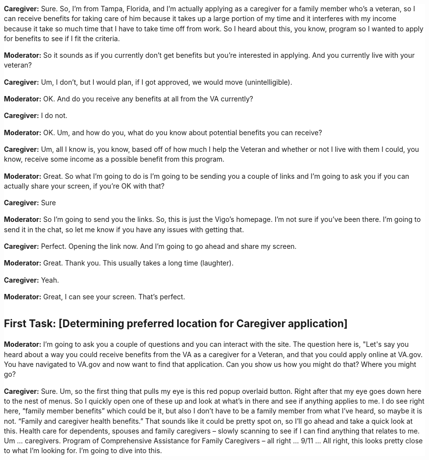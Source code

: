 **Caregiver:** Sure. So, I’m from Tampa, Florida, and I’m actually applying as a
caregiver for a family member who’s a veteran, so I can receive benefits for
taking care of him because it takes up a large portion of my time and it
interferes with my income because it take so much time that I have to take time
off from work. So I heard about this, you know, program so I wanted to apply for
benefits to see if I fit the criteria.

**Moderator:** So it sounds as if you currently don’t get benefits but you’re
interested in applying. And you currently live with your veteran?

**Caregiver:** Um, I don’t, but I would plan, if I got approved, we would move
(unintelligible).

**Moderator:** OK. And do you receive any benefits at all from the VA currently?

**Caregiver:** I do not.

**Moderator:** OK. Um, and how do you, what do you know about potential benefits
you can receive?

**Caregiver:** Um, all I know is, you know, based off of how much I help the
Veteran and whether or not I live with them I could, you know, receive some
income as a possible benefit from this program.

**Moderator:** Great. So what I’m going to do is I’m going to be sending you a
couple of links and I’m going to ask you if you can actually share your screen,
if you’re OK with that?

**Caregiver:** Sure

**Moderator:** So I’m going to send you the links. So, this is just the Vigo’s
homepage. I’m not sure if you’ve been there. I’m going to send it in the chat,
so let me know if you have any issues with getting that.

**Caregiver:** Perfect. Opening the link now. And I’m going to go ahead and
share my screen.

**Moderator:** Great. Thank you. This usually takes a long time (laughter).

**Caregiver:** Yeah.

**Moderator:** Great, I can see your screen. That’s perfect.

First Task: [Determining preferred location for Caregiver application]
----------------------------------------------------------------------


**Moderator:** I’m going to ask you a couple of questions and you can interact
with the site. The question here is, "Let's say you heard about a way you could
receive benefits from the VA as a caregiver for a Veteran, and that you could
apply online at VA.gov. You have navigated to VA.gov and now want to find that
application. Can you show us how you might do that? Where you might go?

**Caregiver:** Sure. Um, so the first thing that pulls my eye is this red popup
overlaid button. Right after that my eye goes down here to the nest of menus. So
I quickly open one of these up and look at what’s in there and see if anything
applies to me. I do see right here, “family member benefits” which could be it,
but also I don’t have to be a family member from what I’ve heard, so maybe it is
not. “Family and caregiver health benefits.” That sounds like it could be pretty
spot on, so I’ll go ahead and take a quick look at this. Health care for
dependents, spouses and family caregivers – slowly scanning to see if I can find
anything that relates to me. Um … caregivers. Program of Comprehensive
Assistance for Family Caregivers – all right … 9/11 … All right, this looks
pretty close to what I’m looking for. I’m going to dive into this.
